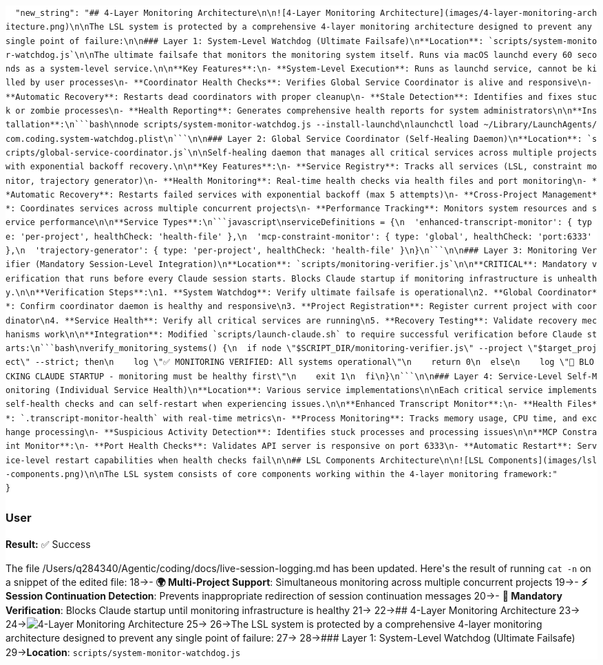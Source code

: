 ```
  "new_string": "## 4-Layer Monitoring Architecture\n\n![4-Layer Monitoring Architecture](images/4-layer-monitoring-architecture.png)\n\nThe LSL system is protected by a comprehensive 4-layer monitoring architecture designed to prevent any single point of failure:\n\n### Layer 1: System-Level Watchdog (Ultimate Failsafe)\n**Location**: `scripts/system-monitor-watchdog.js`\n\nThe ultimate failsafe that monitors the monitoring system itself. Runs via macOS launchd every 60 seconds as a system-level service.\n\n**Key Features**:\n- **System-Level Execution**: Runs as launchd service, cannot be killed by user processes\n- **Coordinator Health Checks**: Verifies Global Service Coordinator is alive and responsive\n- **Automatic Recovery**: Restarts dead coordinators with proper cleanup\n- **Stale Detection**: Identifies and fixes stuck or zombie processes\n- **Health Reporting**: Generates comprehensive health reports for system administrators\n\n**Installation**:\n```bash\nnode scripts/system-monitor-watchdog.js --install-launchd\nlaunchctl load ~/Library/LaunchAgents/com.coding.system-watchdog.plist\n```\n\n### Layer 2: Global Service Coordinator (Self-Healing Daemon)\n**Location**: `scripts/global-service-coordinator.js`\n\nSelf-healing daemon that manages all critical services across multiple projects with exponential backoff recovery.\n\n**Key Features**:\n- **Service Registry**: Tracks all services (LSL, constraint monitor, trajectory generator)\n- **Health Monitoring**: Real-time health checks via health files and port monitoring\n- **Automatic Recovery**: Restarts failed services with exponential backoff (max 5 attempts)\n- **Cross-Project Management**: Coordinates services across multiple concurrent projects\n- **Performance Tracking**: Monitors system resources and service performance\n\n**Service Types**:\n```javascript\nserviceDefinitions = {\n  'enhanced-transcript-monitor': { type: 'per-project', healthCheck: 'health-file' },\n  'mcp-constraint-monitor': { type: 'global', healthCheck: 'port:6333' },\n  'trajectory-generator': { type: 'per-project', healthCheck: 'health-file' }\n}\n```\n\n### Layer 3: Monitoring Verifier (Mandatory Session-Level Integration)\n**Location**: `scripts/monitoring-verifier.js`\n\n**CRITICAL**: Mandatory verification that runs before every Claude session starts. Blocks Claude startup if monitoring infrastructure is unhealthy.\n\n**Verification Steps**:\n1. **System Watchdog**: Verify ultimate failsafe is operational\n2. **Global Coordinator**: Confirm coordinator daemon is healthy and responsive\n3. **Project Registration**: Register current project with coordinator\n4. **Service Health**: Verify all critical services are running\n5. **Recovery Testing**: Validate recovery mechanisms work\n\n**Integration**: Modified `scripts/launch-claude.sh` to require successful verification before Claude starts:\n```bash\nverify_monitoring_systems() {\n  if node \"$SCRIPT_DIR/monitoring-verifier.js\" --project \"$target_project\" --strict; then\n    log \"✅ MONITORING VERIFIED: All systems operational\"\n    return 0\n  else\n    log \"🚨 BLOCKING CLAUDE STARTUP - monitoring must be healthy first\"\n    exit 1\n  fi\n}\n```\n\n### Layer 4: Service-Level Self-Monitoring (Individual Service Health)\n**Location**: Various service implementations\n\nEach critical service implements self-health checks and can self-restart when experiencing issues.\n\n**Enhanced Transcript Monitor**:\n- **Health Files**: `.transcript-monitor-health` with real-time metrics\n- **Process Monitoring**: Tracks memory usage, CPU time, and exchange processing\n- **Suspicious Activity Detection**: Identifies stuck processes and processing issues\n\n**MCP Constraint Monitor**:\n- **Port Health Checks**: Validates API server is responsive on port 6333\n- **Automatic Restart**: Service-level restart capabilities when health checks fail\n\n## LSL Components Architecture\n\n![LSL Components](images/lsl-components.png)\n\nThe LSL system consists of core components working within the 4-layer monitoring framework:"
}
```

### User

**Result:** ✅ Success

The file /Users/q284340/Agentic/coding/docs/live-session-logging.md has been updated. Here's the result of running `cat -n` on a snippet of the edited file:
    18→- **🌍 Multi-Project Support**: Simultaneous monitoring across multiple concurrent projects
    19→- **⚡ Session Continuation Detection**: Prevents inappropriate redirection of session continuation messages
    20→- **🚨 Mandatory Verification**: Blocks Claude startup until monitoring infrastructure is healthy
    21→
    22→## 4-Layer Monitoring Architecture
    23→
    24→![4-Layer Monitoring Architecture](images/4-layer-monitoring-architecture.png)
    25→
    26→The LSL system is protected by a comprehensive 4-layer monitoring architecture designed to prevent any single point of failure:
    27→
    28→### Layer 1: System-Level Watchdog (Ultimate Failsafe)
    29→**Location**: `scripts/system-monitor-watchdog.js`